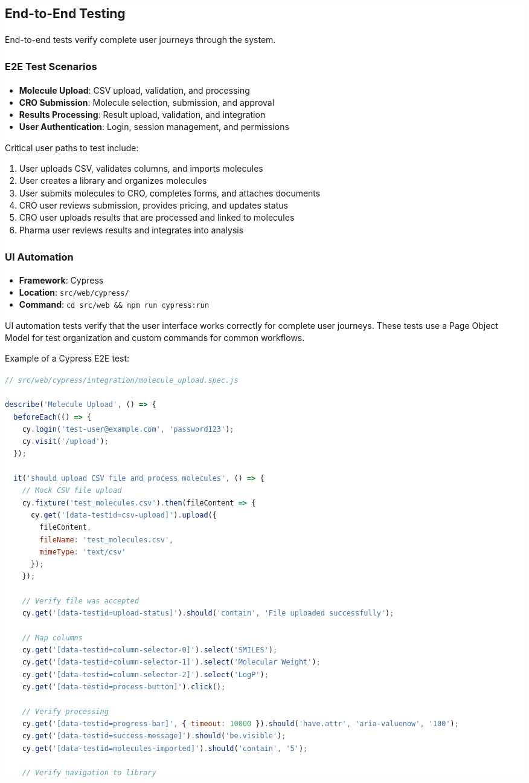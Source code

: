 ## End-to-End Testing

End-to-end tests verify complete user journeys through the system.

### E2E Test Scenarios

- **Molecule Upload**: CSV upload, validation, and processing
- **CRO Submission**: Molecule selection, submission, and approval
- **Results Processing**: Result upload, validation, and integration
- **User Authentication**: Login, session management, and permissions

Critical user paths to test include:

1. User uploads CSV, validates columns, and imports molecules
2. User creates a library and organizes molecules
3. User submits molecules to CRO, completes forms, and attaches documents
4. CRO user reviews submission, provides pricing, and updates status
5. CRO user uploads results that are processed and linked to molecules
6. Pharma user reviews results and integrates into analysis

### UI Automation

- **Framework**: Cypress
- **Location**: `src/web/cypress/`
- **Command**: `cd src/web && npm run cypress:run`

UI automation tests verify that the user interface works correctly for complete user journeys. These tests use a Page Object Model for test organization and custom commands for common workflows.

Example of a Cypress E2E test:

```javascript
// src/web/cypress/integration/molecule_upload.spec.js

describe('Molecule Upload', () => {
  beforeEach(() => {
    cy.login('test-user@example.com', 'password123');
    cy.visit('/upload');
  });
  
  it('should upload CSV file and process molecules', () => {
    // Mock CSV file upload
    cy.fixture('test_molecules.csv').then(fileContent => {
      cy.get('[data-testid=csv-upload]').upload({
        fileContent,
        fileName: 'test_molecules.csv',
        mimeType: 'text/csv'
      });
    });
    
    // Verify file was accepted
    cy.get('[data-testid=upload-status]').should('contain', 'File uploaded successfully');
    
    // Map columns
    cy.get('[data-testid=column-selector-0]').select('SMILES');
    cy.get('[data-testid=column-selector-1]').select('Molecular Weight');
    cy.get('[data-testid=column-selector-2]').select('LogP');
    cy.get('[data-testid=process-button]').click();
    
    // Verify processing
    cy.get('[data-testid=progress-bar]', { timeout: 10000 }).should('have.attr', 'aria-valuenow', '100');
    cy.get('[data-testid=success-message]').should('be.visible');
    cy.get('[data-testid=molecules-imported]').should('contain', '5');
    
    // Verify navigation to library
```